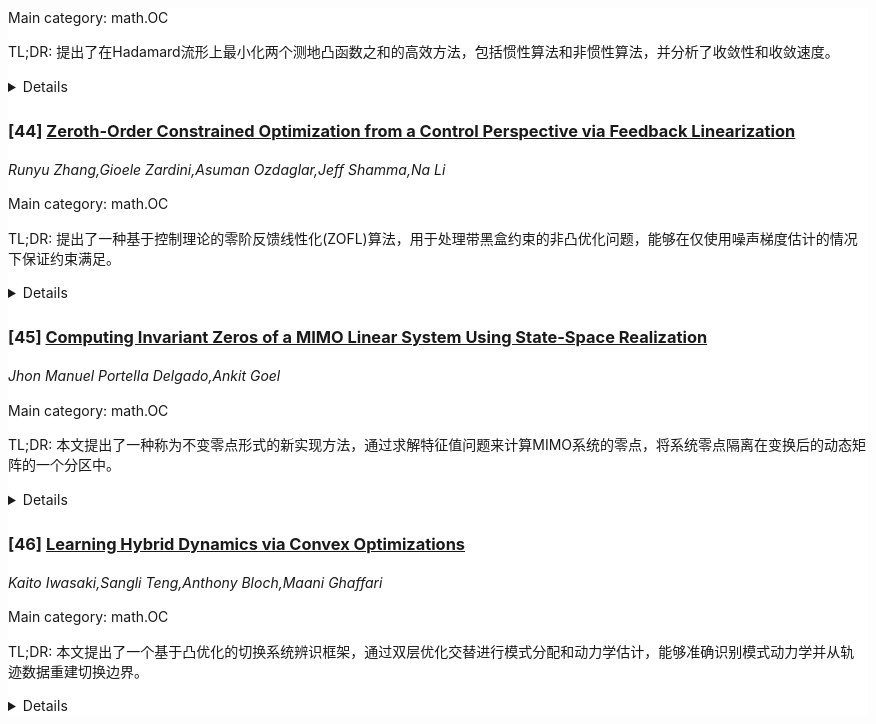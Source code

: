 Main category: math.OC

TL;DR: 提出了在Hadamard流形上最小化两个测地凸函数之和的高效方法，包括惯性算法和非惯性算法，并分析了收敛性和收敛速度。


<details><summary>Details</summary></details>


### [44] [Zeroth-Order Constrained Optimization from a Control Perspective via Feedback Linearization](https://arxiv.org/abs/2509.24056)
*Runyu Zhang,Gioele Zardini,Asuman Ozdaglar,Jeff Shamma,Na Li*

Main category: math.OC

TL;DR: 提出了一种基于控制理论的零阶反馈线性化(ZOFL)算法，用于处理带黑盒约束的非凸优化问题，能够在仅使用噪声梯度估计的情况下保证约束满足。


<details><summary>Details</summary></details>


### [45] [Computing Invariant Zeros of a MIMO Linear System Using State-Space Realization](https://arxiv.org/abs/2509.24105)
*Jhon Manuel Portella Delgado,Ankit Goel*

Main category: math.OC

TL;DR: 本文提出了一种称为不变零点形式的新实现方法，通过求解特征值问题来计算MIMO系统的零点，将系统零点隔离在变换后的动态矩阵的一个分区中。


<details><summary>Details</summary></details>


### [46] [Learning Hybrid Dynamics via Convex Optimizations](https://arxiv.org/abs/2509.24157)
*Kaito Iwasaki,Sangli Teng,Anthony Bloch,Maani Ghaffari*

Main category: math.OC

TL;DR: 本文提出了一个基于凸优化的切换系统辨识框架，通过双层优化交替进行模式分配和动力学估计，能够准确识别模式动力学并从轨迹数据重建切换边界。


<details>
  <summary>Details</summary>
Motivation: 为了解决状态依赖切换系统的辨识问题，这类混合动力系统结合了多个线性或非线性模式，传统方法存在可扩展性问题。

Method: 首先将模式动力学和切换规则的联合估计建模为混合整数规划问题，然后开发凸松弛层次结构，提出双层凸优化框架，交替进行模式分配和动力学估计，并使用基于边距的多项式分类器恢复切换边界。

Result: 在线性和非线性振荡器上的数值实验表明，该方法能够准确识别模式动力学并重建切换曲面。

Conclusion: 该研究为切换系统辨识提供了一个可处理的基于优化的框架。

Abstract: This paper investigates the problem of identifying state-dependent switching
systems, a class of hybrid dynamical systems that combine multiple linear or
nonlinear modes. We propose two broad classes of switching systems: switching
